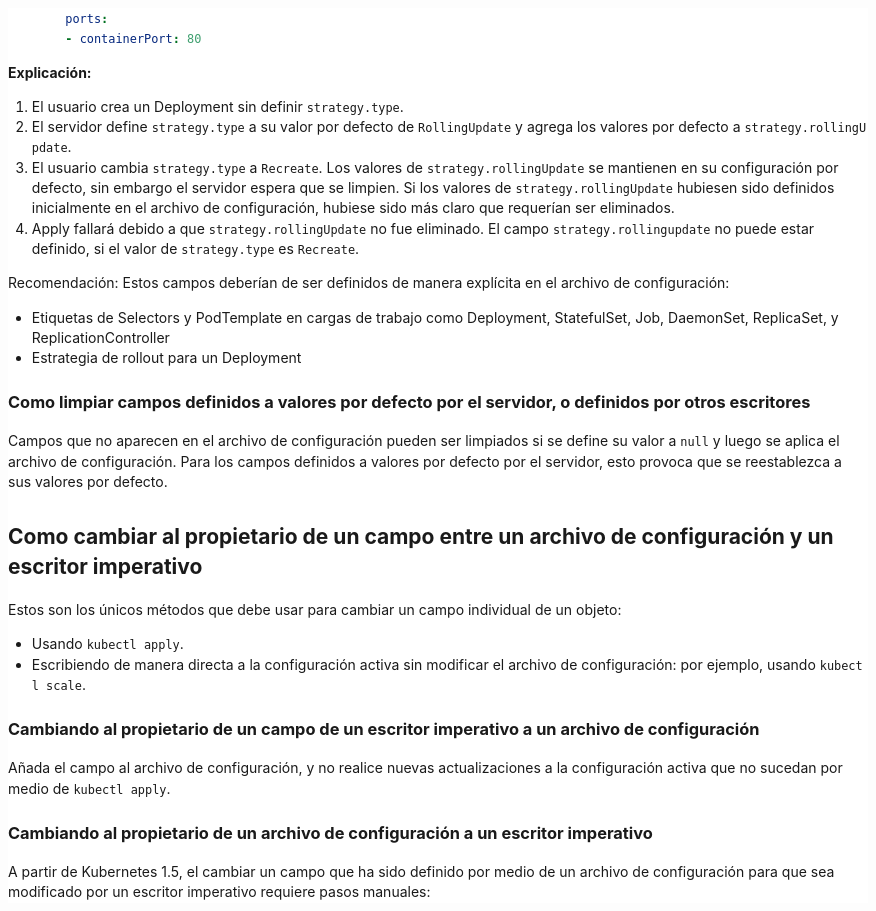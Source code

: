 ```yaml
        ports:
        - containerPort: 80
```

**Explicación:**

1. El usuario crea un Deployment sin definir `strategy.type`.
2. El servidor define `strategy.type` a su valor por defecto de `RollingUpdate` y
   agrega los valores por defecto a `strategy.rollingUpdate`.
3. El usuario cambia `strategy.type` a `Recreate`. Los valores de `strategy.rollingUpdate`
   se mantienen en su configuración por defecto, sin embargo el servidor espera que se limpien.
   Si los valores de `strategy.rollingUpdate` hubiesen sido definidos inicialmente en el archivo
   de configuración, hubiese sido más claro que requerían ser eliminados.
4. Apply fallará debido a que `strategy.rollingUpdate` no fue eliminado. El campo `strategy.rollingupdate`
   no puede estar definido, si el valor de `strategy.type` es `Recreate`.

Recomendación: Estos campos deberían de ser definidos de manera explícita en el archivo de configuración:

- Etiquetas de Selectors y PodTemplate en cargas de trabajo como Deployment, StatefulSet, Job, DaemonSet,
  ReplicaSet, y ReplicationController
- Estrategia de rollout para un Deployment

### Como limpiar campos definidos a valores por defecto por el servidor, o definidos por otros escritores

Campos que no aparecen en el archivo de configuración pueden ser limpiados si se define su valor
a `null` y luego se aplica el archivo de configuración.
Para los campos definidos a valores por defecto por el servidor, esto provoca que se reestablezca
a sus valores por defecto.

## Como cambiar al propietario de un campo entre un archivo de configuración y un escritor imperativo

Estos son los únicos métodos que debe usar para cambiar un campo individual de un objeto:

- Usando `kubectl apply`.
- Escribiendo de manera directa a la configuración activa sin modificar el archivo de configuración:
por ejemplo, usando `kubectl scale`.

### Cambiando al propietario de un campo de un escritor imperativo a un archivo de configuración

Añada el campo al archivo de configuración, y no realice nuevas actualizaciones a la configuración
activa que no sucedan por medio de `kubectl apply`.

### Cambiando al propietario de un archivo de configuración a un escritor imperativo

A partir de Kubernetes 1.5, el cambiar un campo que ha sido definido por medio de un
archivo de configuración para que sea modificado por un escritor imperativo requiere
pasos manuales:
